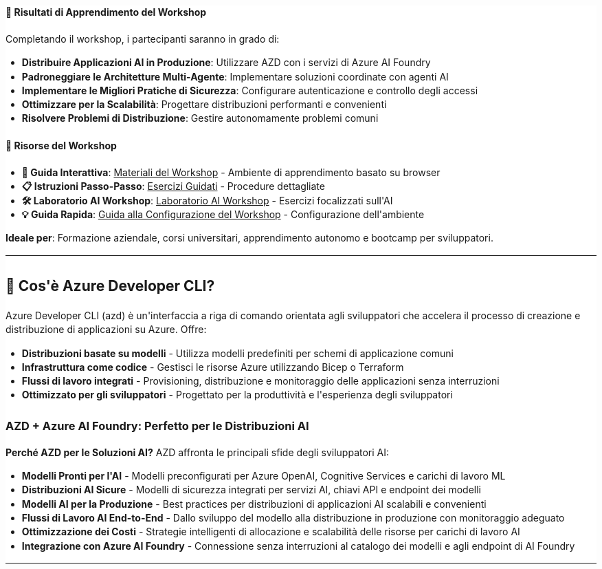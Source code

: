#### 🎯 Risultati di Apprendimento del Workshop
Completando il workshop, i partecipanti saranno in grado di:
- **Distribuire Applicazioni AI in Produzione**: Utilizzare AZD con i servizi di Azure AI Foundry
- **Padroneggiare le Architetture Multi-Agente**: Implementare soluzioni coordinate con agenti AI
- **Implementare le Migliori Pratiche di Sicurezza**: Configurare autenticazione e controllo degli accessi
- **Ottimizzare per la Scalabilità**: Progettare distribuzioni performanti e convenienti
- **Risolvere Problemi di Distribuzione**: Gestire autonomamente problemi comuni

#### 📖 Risorse del Workshop
- **🎥 Guida Interattiva**: [Materiali del Workshop](workshop/README.md) - Ambiente di apprendimento basato su browser
- **📋 Istruzioni Passo-Passo**: [Esercizi Guidati](../../workshop/docs/instructions) - Procedure dettagliate
- **🛠️ Laboratorio AI Workshop**: [Laboratorio AI Workshop](docs/ai-foundry/ai-workshop-lab.md) - Esercizi focalizzati sull'AI
- **💡 Guida Rapida**: [Guida alla Configurazione del Workshop](workshop/README.md#quick-start) - Configurazione dell'ambiente

**Ideale per**: Formazione aziendale, corsi universitari, apprendimento autonomo e bootcamp per sviluppatori.

---

## 📖 Cos'è Azure Developer CLI?

Azure Developer CLI (azd) è un'interfaccia a riga di comando orientata agli sviluppatori che accelera il processo di creazione e distribuzione di applicazioni su Azure. Offre:

- **Distribuzioni basate su modelli** - Utilizza modelli predefiniti per schemi di applicazione comuni
- **Infrastruttura come codice** - Gestisci le risorse Azure utilizzando Bicep o Terraform  
- **Flussi di lavoro integrati** - Provisioning, distribuzione e monitoraggio delle applicazioni senza interruzioni
- **Ottimizzato per gli sviluppatori** - Progettato per la produttività e l'esperienza degli sviluppatori

### **AZD + Azure AI Foundry: Perfetto per le Distribuzioni AI**

**Perché AZD per le Soluzioni AI?** AZD affronta le principali sfide degli sviluppatori AI:

- **Modelli Pronti per l'AI** - Modelli preconfigurati per Azure OpenAI, Cognitive Services e carichi di lavoro ML
- **Distribuzioni AI Sicure** - Modelli di sicurezza integrati per servizi AI, chiavi API e endpoint dei modelli  
- **Modelli AI per la Produzione** - Best practices per distribuzioni di applicazioni AI scalabili e convenienti
- **Flussi di Lavoro AI End-to-End** - Dallo sviluppo del modello alla distribuzione in produzione con monitoraggio adeguato
- **Ottimizzazione dei Costi** - Strategie intelligenti di allocazione e scalabilità delle risorse per carichi di lavoro AI
- **Integrazione con Azure AI Foundry** - Connessione senza interruzioni al catalogo dei modelli e agli endpoint di AI Foundry

---